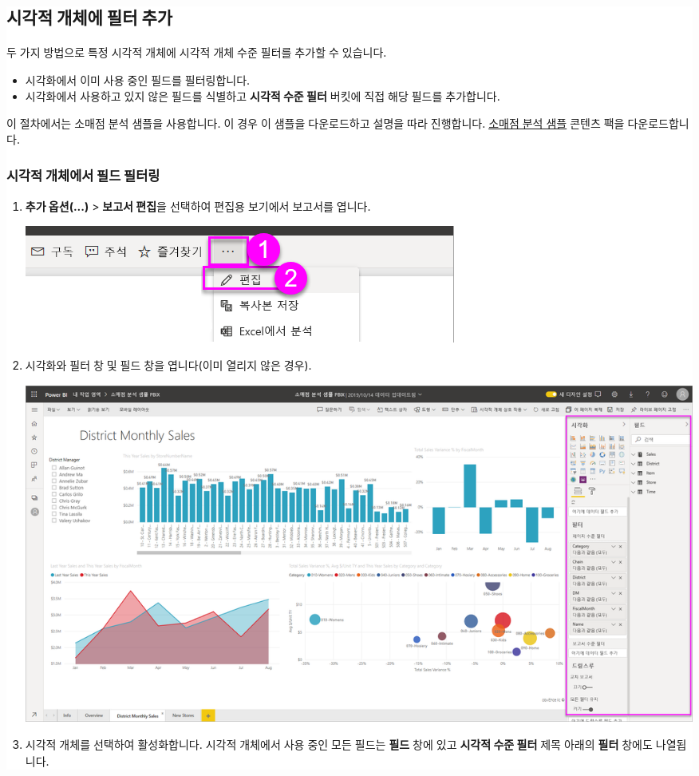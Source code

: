## <a name="add-a-filter-to-a-visual"></a>시각적 개체에 필터 추가
두 가지 방법으로 특정 시각적 개체에 시각적 개체 수준 필터를 추가할 수 있습니다. 

* 시각화에서 이미 사용 중인 필드를 필터링합니다.
* 시각화에서 사용하고 있지 않은 필드를 식별하고 **시각적 수준 필터** 버킷에 직접 해당 필드를 추가합니다.


이 절차에서는 소매점 분석 샘플을 사용합니다. 이 경우 이 샘플을 다운로드하고 설명을 따라 진행합니다. [소매점 분석 샘플](sample-retail-analysis.md#get-the-content-pack-for-this-sample) 콘텐츠 팩을 다운로드합니다.

### <a name="filter-the-fields-in-the-visual"></a>시각적 개체에서 필드 필터링

1. **추가 옵션(...)**  > **보고서 편집**을 선택하여 편집용 보기에서 보고서를 엽니다.
   
   ![보고서 편집 단추](media/power-bi-report-add-filter/power-bi-edit-view.png)

2. 시각화와 필터 창 및 필드 창을 엽니다(이미 열리지 않은 경우).
   
   ![시각화, 필터 및 필드 창](media/power-bi-report-add-filter/power-bi-display-panes.png)
3. 시각적 개체를 선택하여 활성화합니다. 시각적 개체에서 사용 중인 모든 필드는 **필드** 창에 있고 **시각적 수준 필터** 제목 아래의 **필터** 창에도 나열됩니다.
   